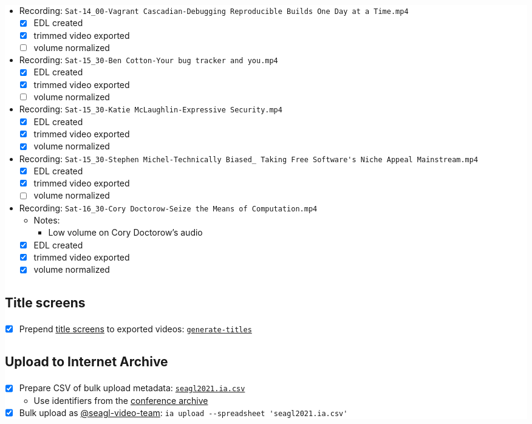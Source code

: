 - Recording: `Sat-14_00-Vagrant Cascadian-Debugging Reproducible Builds One Day at a Time.mp4`
    - [x] EDL created
    - [x] trimmed video exported
    - [ ] volume normalized

- Recording: `Sat-15_30-Ben Cotton-Your bug tracker and you.mp4`
    - [x] EDL created
    - [x] trimmed video exported
    - [ ] volume normalized

- Recording: `Sat-15_30-Katie McLaughlin-Expressive Security.mp4`
    - [x] EDL created
    - [x] trimmed video exported
    - [x] volume normalized

- Recording: `Sat-15_30-Stephen Michel-Technically Biased_ Taking Free Software's Niche Appeal Mainstream.mp4`
    - [x] EDL created
    - [x] trimmed video exported
    - [ ] volume normalized

- Recording: `Sat-16_30-Cory Doctorow-Seize the Means of Computation.mp4`
    - Notes:
        - Low volume on Cory Doctorow’s audio
    - [x] EDL created
    - [x] trimmed video exported
    - [x] volume normalized

## Title screens

- [x] Prepend [title screens](https://github.com/SeaGL/tech/issues/28) to exported videos: [`generate-titles`](./generate-titles)

## Upload to Internet Archive

- [x] Prepare CSV of bulk upload metadata: [`seagl2021.ia.csv`](./seagl2021.ia.csv)
    - Use identifiers from the [conference archive](https://github.com/SeaGL/seagl.github.io/pull/317)
- [x] Bulk upload as [@seagl-video-team](https://archive.org/details/@seagl-video-team): `ia upload --spreadsheet 'seagl2021.ia.csv'`
